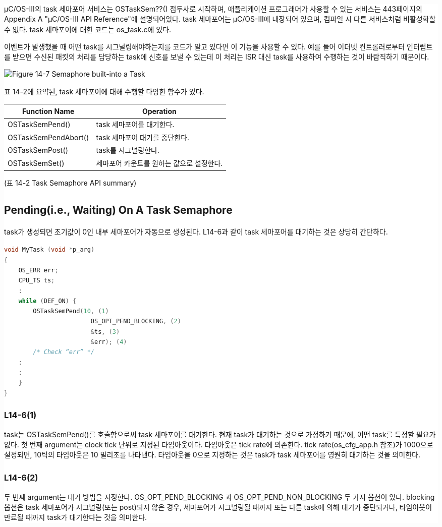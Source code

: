 μC/OS-III의 task 세마포어 서비스는 OSTaskSem??() 접두사로 시작하며, 애플리케이션 프로그래머가 사용할 수 있는 서비스는 443페이지의 Appendix A "μC/OS-III API Reference"에 설명되어있다. task 세마포어는 μC/OS-III에 내장되어 있으며, 컴파일 시 다른 서비스처럼 비활성화할 수 없다. task 세마포어에 대한 코드는 os_task.c에 있다.

이벤트가 발생했을 때 어떤 task를 시그널링해야하는지를 코드가 알고 있다면 이 기능을 사용할 수 있다. 예를 들어 이더넷 컨트롤러로부터 인터럽트를 받으면 수신된 패킷의 처리를 담당하는 task에 신호를 보낼 수 있는데 이 처리는 ISR 대신 task를 사용하여 수행하는 것이 바람직하기 때문이다.

![Figure 14-7 Semaphore built-into a Task](https://github.com/minchoCoin/minchoCoin.github.io/assets/62372650/4bcd373a-bc23-4135-b5d4-9b665f127484)

표 14-2에 요약된, task 세마포어에 대해 수행할 다양한 함수가 있다.

| Function Name | Operation |
|---------------|-----------|
|OSTaskSemPend()|task 세마포어를 대기한다.           |
|OSTaskSemPendAbort()|task 세마포어 대기를 중단한다.           |
|OSTaskSemPost()|task를 시그널링한다.           |
|OSTaskSemSet()|세마포어 카운트를 원하는 값으로 설정한다.           |

(표 14-2 Task Semaphore API summary)

## Pending(i.e., Waiting) On A Task Semaphore
task가 생성되면 초기값이 0인 내부 세마포어가 자동으로 생성된다. L14-6과 같이 task 세마포어를 대기하는 것은 상당히 간단하다.

```c
void MyTask (void *p_arg)
{
    OS_ERR err;
    CPU_TS ts;
    :
    while (DEF_ON) {
        OSTaskSemPend(10, (1)
                        OS_OPT_PEND_BLOCKING, (2)
                        &ts, (3)
                        &err); (4)
        /* Check “err” */
    :
    :
    }
}
```

### L14-6(1)
task는 OSTaskSemPend()를 호출함으로써 task 세마포어를 대기한다. 현재 task가 대기하는 것으로 가정하기 때문에, 어떤 task를 특정할 필요가 없다. 첫 번째 argument는 clock tick 단위로 지정된 타임아웃이다. 타임아웃은 tick rate에 의존한다. tick rate(os_cfg_app.h 참조)가 1000으로 설정되면, 10틱의 타임아웃은 10 밀리초를 나타낸다. 타임아웃을 0으로 지정하는 것은 task가 task 세마포어를 영원히 대기하는 것을 의미한다.

### L14-6(2)
두 번째 argument는 대기 방법을 지정한다. OS_OPT_PEND_BLOCKING 과 OS_OPT_PEND_NON_BLOCKING 두 가지 옵션이 있다. blocking 옵션은 task 세마포어가 시그널링(또는 post)되지 않은 경우, 세마포어가 시그널링될 때까지 또는 다른 task에 의해 대기가 중단되거나, 타임아웃이 만료될 때까지 task가 대기한다는 것을 의미한다.
